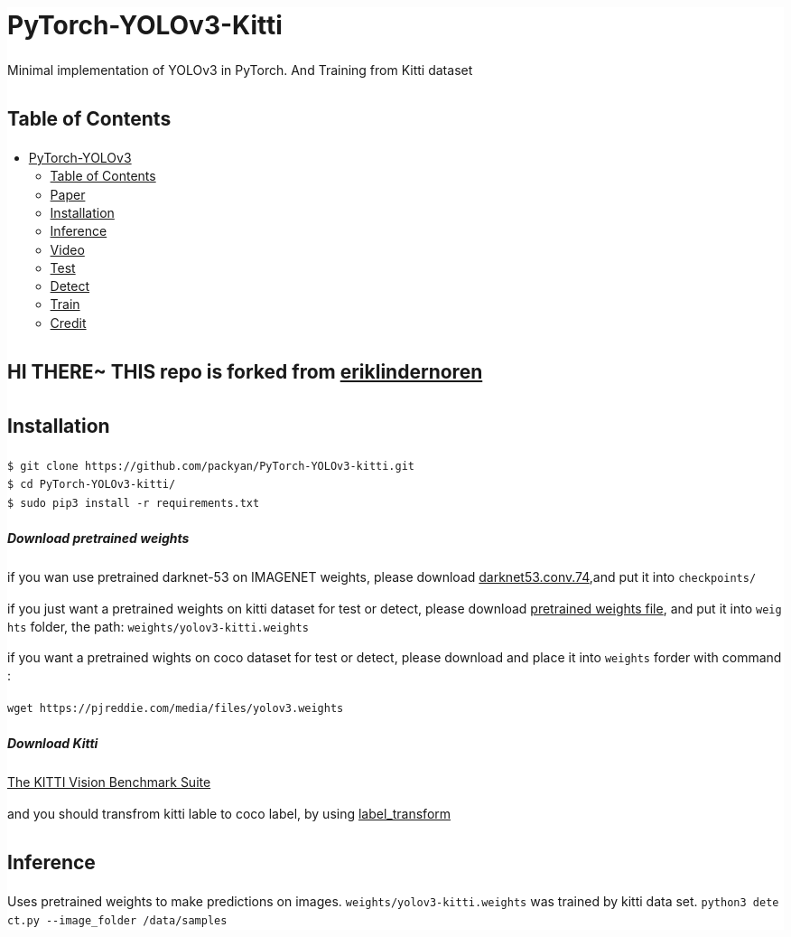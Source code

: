 # PyTorch-YOLOv3-Kitti
Minimal implementation of YOLOv3 in PyTorch.
And Training from Kitti dataset

## Table of Contents
- [PyTorch-YOLOv3](#pytorch-yolov3-kitti)
  * [Table of Contents](#table-of-contents)
  * [Paper](#paper)
  * [Installation](#installation)
  * [Inference](#inference)
  * [Video](#video)
  * [Test](#test)
  * [Detect](#detect)
  * [Train](#train)
  * [Credit](#credit)


## HI THERE~ THIS repo is forked from [eriklindernoren](https://github.com/eriklindernoren/PyTorch-YOLOv3)

## Installation
    $ git clone https://github.com/packyan/PyTorch-YOLOv3-kitti.git
    $ cd PyTorch-YOLOv3-kitti/
    $ sudo pip3 install -r requirements.txt


##### Download pretrained weights
if you wan use pretrained darknet-53 on IMAGENET weights, please download [darknet53.conv.74](https://pjreddie.com/media/files/darknet53.conv.74),and put it into `checkpoints/`

if you just want a pretrained weights on kitti dataset for test or detect, please download [pretrained weights file](https://drive.google.com/file/d/1BRJDDCMRXdQdQs6-x-3PmlzcEuT9wxJV/view?usp=sharing), and put it into `weights` folder, the path:
`weights/yolov3-kitti.weights`

if you want a pretrained wights on coco dataset for test or detect, please download and place it into `weights` forder with command :
```
wget https://pjreddie.com/media/files/yolov3.weights
```

##### Download Kitti 

[The KITTI Vision Benchmark Suite](http://www.cvlibs.net/datasets/kitti/eval_object.php)

and you should transfrom kitti lable to coco label, by using [label_transform](label_transform/README.md)

## Inference
Uses pretrained weights to make predictions on images. `weights/yolov3-kitti.weights` was trained by kitti data set.
`python3 detect.py --image_folder /data/samples`
